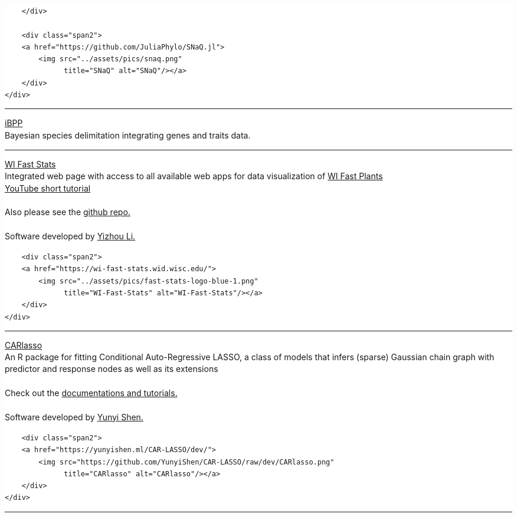         </div>

        <div class="span2">
        <a href="https://github.com/JuliaPhylo/SNaQ.jl">
            <img src="../assets/pics/snaq.png"
                  title="SNaQ" alt="SNaQ"/></a>
        </div>
    </div>
</div>


---

<a href="https://github.com/cecileane/iBPP/">iBPP</a><br/>
Bayesian species delimitation integrating genes and traits data.

---
<div class="container">
    <div class="row-fluid">
        <div class="span5">
            <a href="https://wi-fast-stats.wid.wisc.edu/">WI Fast Stats</a><br/>
            Integrated web page with access to all available web apps for data visualization of <a href="https://fastplants.org/">WI Fast Plants</a><br/><a href="https://youtu.be/6vX3mVXcK4s">YouTube short tutorial</a><br/><br/>
            Also please see the
            <a href="https://github.com/crsl4/fast-stats">github repo.</a><br/>
            <br/>Software developed by <a href="https://www.linkedin.com/in/yizhou-liu-539637199/">Yizhou Li.</a><br/>
        </div>

        <div class="span2">
        <a href="https://wi-fast-stats.wid.wisc.edu/">
            <img src="../assets/pics/fast-stats-logo-blue-1.png"
                  title="WI-Fast-Stats" alt="WI-Fast-Stats"/></a>
        </div>
    </div>
</div>

---


<div class="container">
    <div class="row-fluid">
        <div class="span5">
            <a href="https://github.com/YunyiShen/CAR-LASSO">CARlasso</a><br/>
            An R package for fitting Conditional Auto-Regressive LASSO, a class of models that infers (sparse) Gaussian chain graph with predictor and response nodes as well as its extensions<br/><br/>
            Check out the
            <a href="https://yunyishen.ml/CAR-LASSO/dev/">documentations and tutorials.</a><br/>
            <br/>Software developed by <a href="https://yunyishen.github.io/">Yunyi Shen.</a><br/>
        </div>

        <div class="span2">
        <a href="https://yunyishen.ml/CAR-LASSO/dev/">
            <img src="https://github.com/YunyiShen/CAR-LASSO/raw/dev/CARlasso.png"
                  title="CARlasso" alt="CARlasso"/></a>
        </div>
    </div>
</div>

---